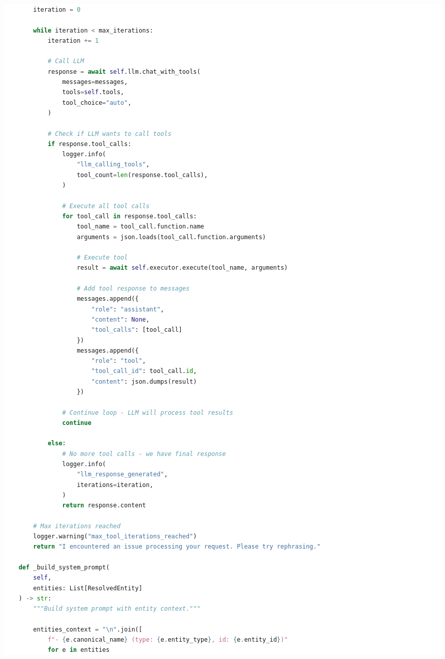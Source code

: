 ```python
        iteration = 0

        while iteration < max_iterations:
            iteration += 1

            # Call LLM
            response = await self.llm.chat_with_tools(
                messages=messages,
                tools=self.tools,
                tool_choice="auto",
            )

            # Check if LLM wants to call tools
            if response.tool_calls:
                logger.info(
                    "llm_calling_tools",
                    tool_count=len(response.tool_calls),
                )

                # Execute all tool calls
                for tool_call in response.tool_calls:
                    tool_name = tool_call.function.name
                    arguments = json.loads(tool_call.function.arguments)

                    # Execute tool
                    result = await self.executor.execute(tool_name, arguments)

                    # Add tool response to messages
                    messages.append({
                        "role": "assistant",
                        "content": None,
                        "tool_calls": [tool_call]
                    })
                    messages.append({
                        "role": "tool",
                        "tool_call_id": tool_call.id,
                        "content": json.dumps(result)
                    })

                # Continue loop - LLM will process tool results
                continue

            else:
                # No more tool calls - we have final response
                logger.info(
                    "llm_response_generated",
                    iterations=iteration,
                )
                return response.content

        # Max iterations reached
        logger.warning("max_tool_iterations_reached")
        return "I encountered an issue processing your request. Please try rephrasing."

    def _build_system_prompt(
        self,
        entities: List[ResolvedEntity]
    ) -> str:
        """Build system prompt with entity context."""

        entities_context = "\n".join([
            f"- {e.canonical_name} (type: {e.entity_type}, id: {e.entity_id})"
            for e in entities
```